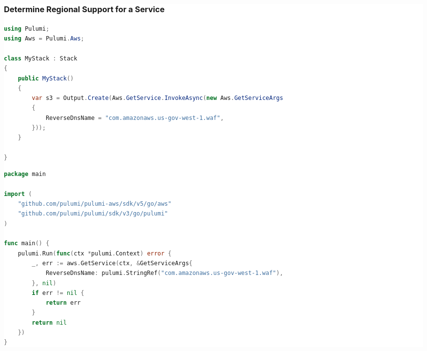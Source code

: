 


### Determine Regional Support for a Service


<div>
<pulumi-choosable type="language" values="csharp">

```csharp
using Pulumi;
using Aws = Pulumi.Aws;

class MyStack : Stack
{
    public MyStack()
    {
        var s3 = Output.Create(Aws.GetService.InvokeAsync(new Aws.GetServiceArgs
        {
            ReverseDnsName = "com.amazonaws.us-gov-west-1.waf",
        }));
    }

}
```


</pulumi-choosable>
</div>


<div>
<pulumi-choosable type="language" values="go">

```go
package main

import (
	"github.com/pulumi/pulumi-aws/sdk/v5/go/aws"
	"github.com/pulumi/pulumi/sdk/v3/go/pulumi"
)

func main() {
	pulumi.Run(func(ctx *pulumi.Context) error {
		_, err := aws.GetService(ctx, &GetServiceArgs{
			ReverseDnsName: pulumi.StringRef("com.amazonaws.us-gov-west-1.waf"),
		}, nil)
		if err != nil {
			return err
		}
		return nil
	})
}
```


</pulumi-choosable>
</div>
